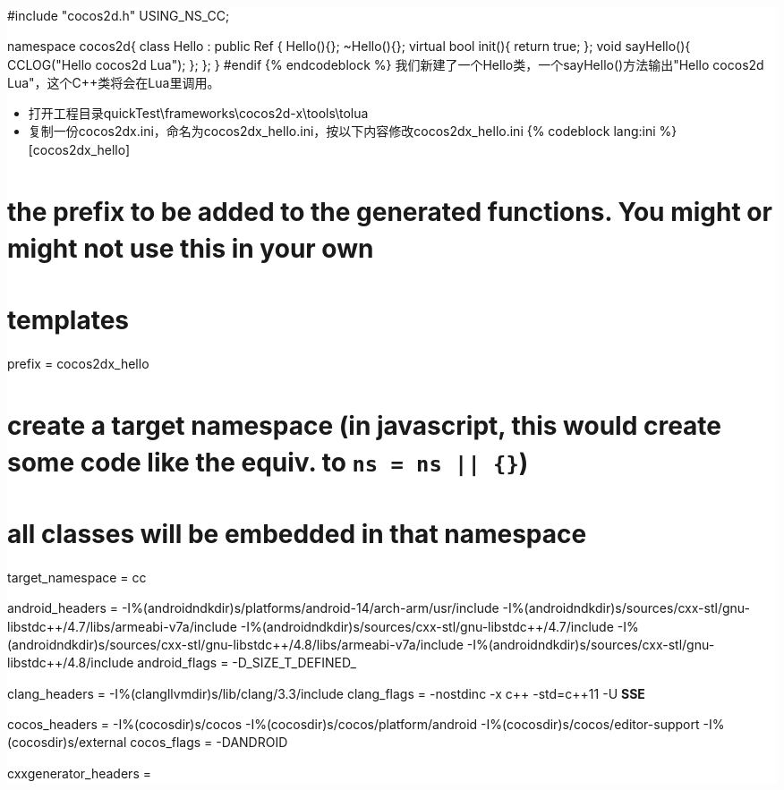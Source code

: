 #include "cocos2d.h"
USING_NS_CC;

namespace cocos2d{
	class Hello : public Ref
	{
		Hello(){};
		~Hello(){};
		virtual bool init(){
			return true;
		};
		void sayHello(){
			CCLOG("Hello cocos2d Lua");
		};
	};
}
#endif
{% endcodeblock %}
我们新建了一个Hello类，一个sayHello()方法输出"Hello cocos2d Lua"，这个C++类将会在Lua里调用。
- 打开工程目录quickTest\frameworks\cocos2d-x\tools\tolua
- 复制一份cocos2dx.ini，命名为cocos2dx_hello.ini，按以下内容修改cocos2dx_hello.ini
{% codeblock lang:ini %}
[cocos2dx_hello]
# the prefix to be added to the generated functions. You might or might not use this in your own
# templates
prefix = cocos2dx_hello

# create a target namespace (in javascript, this would create some code like the equiv. to `ns = ns || {}`)
# all classes will be embedded in that namespace
target_namespace = cc

android_headers = -I%(androidndkdir)s/platforms/android-14/arch-arm/usr/include -I%(androidndkdir)s/sources/cxx-stl/gnu-libstdc++/4.7/libs/armeabi-v7a/include -I%(androidndkdir)s/sources/cxx-stl/gnu-libstdc++/4.7/include -I%(androidndkdir)s/sources/cxx-stl/gnu-libstdc++/4.8/libs/armeabi-v7a/include -I%(androidndkdir)s/sources/cxx-stl/gnu-libstdc++/4.8/include
android_flags = -D_SIZE_T_DEFINED_ 

clang_headers = -I%(clangllvmdir)s/lib/clang/3.3/include 
clang_flags = -nostdinc -x c++ -std=c++11 -U __SSE__

cocos_headers = -I%(cocosdir)s/cocos -I%(cocosdir)s/cocos/platform/android -I%(cocosdir)s/cocos/editor-support -I%(cocosdir)s/external
cocos_flags = -DANDROID

cxxgenerator_headers = 
